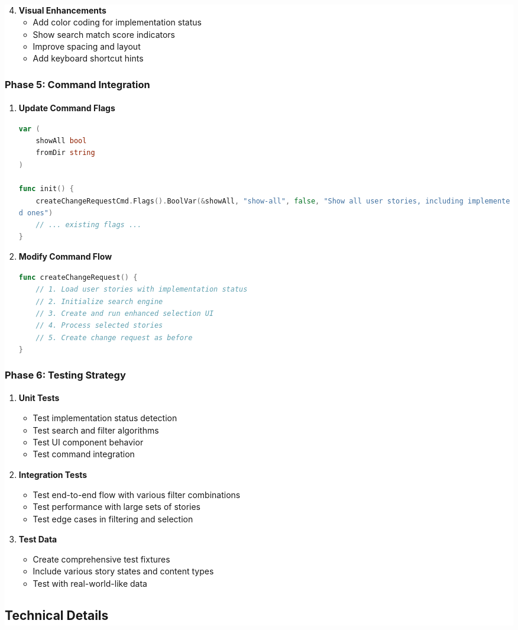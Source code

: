 4. **Visual Enhancements**
   - Add color coding for implementation status
   - Show search match score indicators
   - Improve spacing and layout
   - Add keyboard shortcut hints

### Phase 5: Command Integration

1. **Update Command Flags**
   ```go
   var (
       showAll bool
       fromDir string
   )

   func init() {
       createChangeRequestCmd.Flags().BoolVar(&showAll, "show-all", false, "Show all user stories, including implemented ones")
       // ... existing flags ...
   }
   ```

2. **Modify Command Flow**
   ```go
   func createChangeRequest() {
       // 1. Load user stories with implementation status
       // 2. Initialize search engine
       // 3. Create and run enhanced selection UI
       // 4. Process selected stories
       // 5. Create change request as before
   }
   ```

### Phase 6: Testing Strategy

1. **Unit Tests**
   - Test implementation status detection
   - Test search and filter algorithms
   - Test UI component behavior
   - Test command integration

2. **Integration Tests**
   - Test end-to-end flow with various filter combinations
   - Test performance with large sets of stories
   - Test edge cases in filtering and selection

3. **Test Data**
   - Create comprehensive test fixtures
   - Include various story states and content types
   - Test with real-world-like data

## Technical Details
